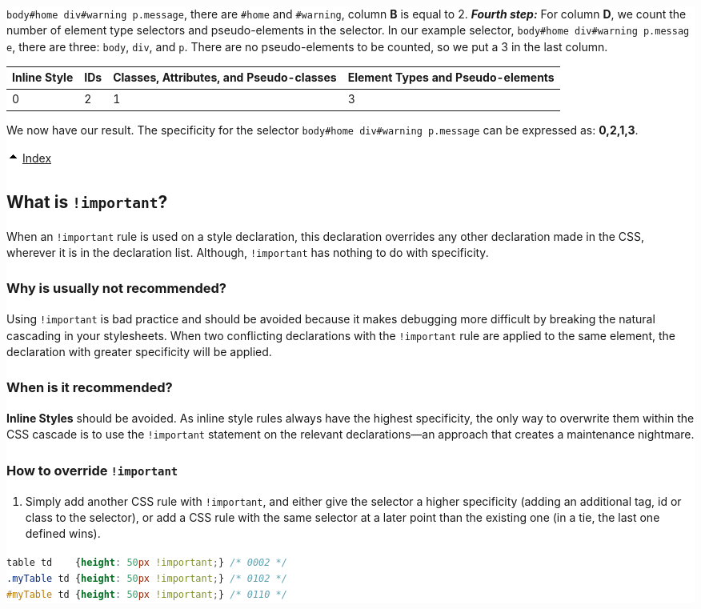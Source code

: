 ```body#home div#warning p.message```, there are ```#home``` and ```#warning```, column **B** is equal to 2.
***Fourth step:*** For column **D**, we count the number of element type selectors and pseudo-elements in the selector. In our example 
selector, ```body#home div#warning p.message```, there are three: ```body```, ```div```, and ```p```. There are no 
pseudo-elements to be counted, so we put a 3 in the last column.

| Inline Style | IDs | Classes, Attributes, and Pseudo-classes | Element Types and Pseudo-elements |
| ------------ | --- | --------------------------------------- | --------------------------------- |
| 0						 | 2	 | 1 																			 | 3 																 |

We now have our result. The specificity for the selector ```body#home div#warning p.message``` can be expressed as: **0,2,1,3**.

![back](/content/specificity/media/TriangleUp.gif) [Index](#index)

## What is ```!important```?

When an ```!important``` rule is used on a style declaration, this declaration overrides any other declaration made in the CSS, 
wherever it is in the declaration list. Although, ```!important``` has nothing to do with specificity.

### Why is usually not recommended?

Using ```!important``` is bad practice and should be avoided because it makes debugging more difficult by breaking the natural 
cascading in your stylesheets. When two conflicting declarations with the ```!important``` rule are applied to the same element, the 
declaration with greater specificity will be applied.

### When is it recommended?

**Inline Styles** should be avoided. As inline style rules always have the highest specificity, the only way to overwrite 
them within the CSS cascade is to use the ```!important``` statement on the relevant declarations—an approach that creates a 
maintenance nightmare.

### How to override ```!important```

1. Simply add another CSS rule with ```!important```, and either give the selector a higher specificity (adding an additional tag, id 
or class to the selector), or add a CSS rule with the same selector at a later point than the existing one (in a tie, the last 
one defined wins).

```css
table td    {height: 50px !important;} /* 0002 */
.myTable td {height: 50px !important;} /* 0102 */
#myTable td {height: 50px !important;} /* 0110 */
```
